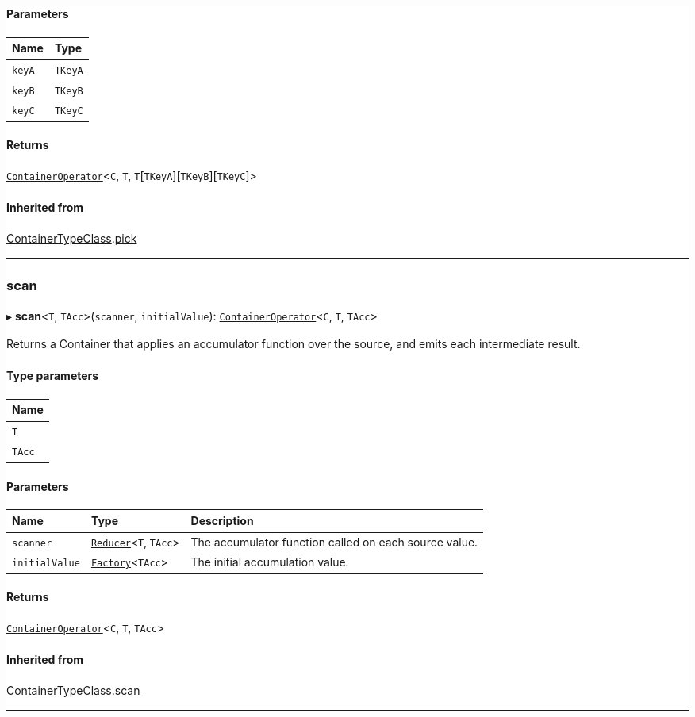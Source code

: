 #### Parameters

| Name | Type |
| :------ | :------ |
| `keyA` | `TKeyA` |
| `keyB` | `TKeyB` |
| `keyC` | `TKeyC` |

#### Returns

[`ContainerOperator`](../modules/types.md#containeroperator)<`C`, `T`, `T`[`TKeyA`][`TKeyB`][`TKeyC`]\>

#### Inherited from

[ContainerTypeClass](types.ContainerTypeClass.md).[pick](types.ContainerTypeClass.md#pick)

___

### scan

▸ **scan**<`T`, `TAcc`\>(`scanner`, `initialValue`): [`ContainerOperator`](../modules/types.md#containeroperator)<`C`, `T`, `TAcc`\>

Returns a Container that applies an accumulator function over the source,
and emits each intermediate result.

#### Type parameters

| Name |
| :------ |
| `T` |
| `TAcc` |

#### Parameters

| Name | Type | Description |
| :------ | :------ | :------ |
| `scanner` | [`Reducer`](../modules/functions.md#reducer)<`T`, `TAcc`\> | The accumulator function called on each source value. |
| `initialValue` | [`Factory`](../modules/functions.md#factory)<`TAcc`\> | The initial accumulation value. |

#### Returns

[`ContainerOperator`](../modules/types.md#containeroperator)<`C`, `T`, `TAcc`\>

#### Inherited from

[ContainerTypeClass](types.ContainerTypeClass.md).[scan](types.ContainerTypeClass.md#scan)

___
